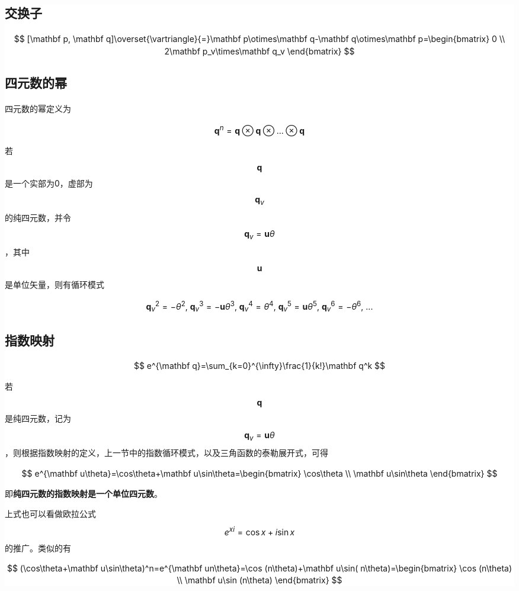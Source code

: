 
## 交换子

$$
[\mathbf p, \mathbf q]\overset{\vartriangle}{=}\mathbf p\otimes\mathbf q-\mathbf q\otimes\mathbf p=\begin{bmatrix}
0 \\
2\mathbf p_v\times\mathbf q_v
\end{bmatrix}
$$


## 四元数的幂
四元数的幂定义为

$$
\mathbf q^n=\mathbf q\otimes\mathbf q\otimes...\otimes\mathbf q
$$

若$$\mathbf q$$是一个实部为0，虚部为$$\mathbf q_v$$的纯四元数，并令$$\mathbf q_v=\mathbf u\theta$$，其中$$\mathbf u$$是单位矢量，则有循环模式

$$
\mathbf q_v^2=-\theta^2,\ \mathbf q_v^3=-\mathbf u\theta^3,\ \mathbf q_v^4=\theta^4, \ \mathbf q_v^5=\mathbf u\theta^5, \ \mathbf q_v^6=-\theta^6, \ ...
$$


## 指数映射

$$
e^{\mathbf q}=\sum_{k=0}^{\infty}\frac{1}{k!}\mathbf q^k
$$

若$$\mathbf q$$是纯四元数，记为$$\mathbf q_v=\mathbf u\theta$$，则根据指数映射的定义，上一节中的指数循环模式，以及三角函数的泰勒展开式，可得

$$
e^{\mathbf u\theta}=\cos\theta+\mathbf u\sin\theta=\begin{bmatrix}
\cos\theta \\
\mathbf u\sin\theta
\end{bmatrix}
$$

即**纯四元数的指数映射是一个单位四元数**。

上式也可以看做欧拉公式$$e^{xi}=\cos x+i\sin x$$的推广。类似的有

$$
(\cos\theta+\mathbf u\sin\theta)^n=e^{\mathbf un\theta}=\cos (n\theta)+\mathbf u\sin( n\theta)=\begin{bmatrix}
\cos (n\theta) \\
\mathbf u\sin (n\theta)
\end{bmatrix}
$$
